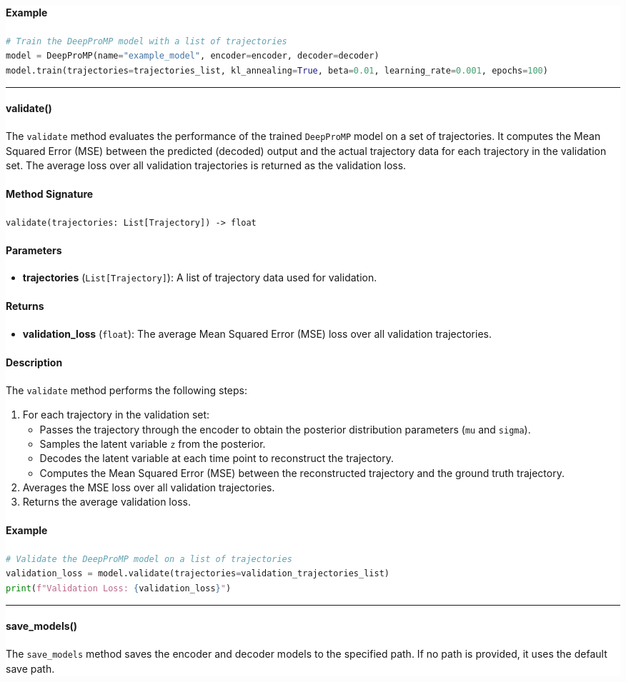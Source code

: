 <h4>Example</h4>

```python
# Train the DeepProMP model with a list of trajectories
model = DeepProMP(name="example_model", encoder=encoder, decoder=decoder)
model.train(trajectories=trajectories_list, kl_annealing=True, beta=0.01, learning_rate=0.001, epochs=100)
```

---

#### <span class="highlight-text">validate()</span>

The `validate` method evaluates the performance of the trained `DeepProMP` model on a set of trajectories. It computes the Mean Squared Error (MSE) between the predicted (decoded) output and the actual trajectory data for each trajectory in the validation set. The average loss over all validation trajectories is returned as the validation loss.

<h4>Method Signature</h4>

`validate(trajectories: List[Trajectory]) -> float`

<h4>Parameters</h4>

- **trajectories** (`List[Trajectory]`): A list of trajectory data used for validation.

<h4>Returns</h4>

- **validation_loss** (`float`): The average Mean Squared Error (MSE) loss over all validation trajectories.

<h4>Description</h4>

The `validate` method performs the following steps:

1. For each trajectory in the validation set:
    - Passes the trajectory through the encoder to obtain the posterior distribution parameters (`mu` and `sigma`).
    - Samples the latent variable `z` from the posterior.
    - Decodes the latent variable at each time point to reconstruct the trajectory.
    - Computes the Mean Squared Error (MSE) between the reconstructed trajectory and the ground truth trajectory.
2. Averages the MSE loss over all validation trajectories.
3. Returns the average validation loss.

<h4>Example</h4>

```python
# Validate the DeepProMP model on a list of trajectories
validation_loss = model.validate(trajectories=validation_trajectories_list)
print(f"Validation Loss: {validation_loss}")
```

---

#### <span class="highlight-text">save_models()</span>

The `save_models` method saves the encoder and decoder models to the specified path. If no path is provided, it uses the default save path.

